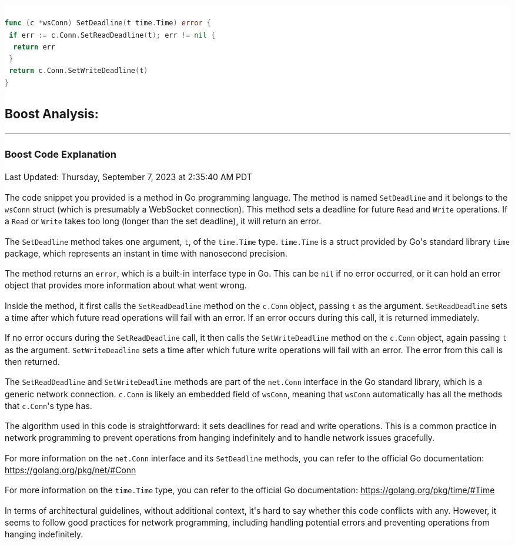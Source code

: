 ```go

func (c *wsConn) SetDeadline(t time.Time) error {
 if err := c.Conn.SetReadDeadline(t); err != nil {
  return err
 }
 return c.Conn.SetWriteDeadline(t)
}

```
## Boost Analysis:



---

### Boost Code Explanation

Last Updated: Thursday, September 7, 2023 at 2:35:40 AM PDT

The code snippet you provided is a method in Go programming language. The method is named `SetDeadline` and it belongs to the `wsConn` struct (which is presumably a WebSocket connection). This method sets a deadline for future `Read` and `Write` operations. If a `Read` or `Write` takes too long (longer than the set deadline), it will return an error.

The `SetDeadline` method takes one argument, `t`, of the `time.Time` type. `time.Time` is a struct provided by Go's standard library `time` package, which represents an instant in time with nanosecond precision.

The method returns an `error`, which is a built-in interface type in Go. This can be `nil` if no error occurred, or it can hold an error object that provides more information about what went wrong.

Inside the method, it first calls the `SetReadDeadline` method on the `c.Conn` object, passing `t` as the argument. `SetReadDeadline` sets a time after which future read operations will fail with an error. If an error occurs during this call, it is returned immediately.

If no error occurs during the `SetReadDeadline` call, it then calls the `SetWriteDeadline` method on the `c.Conn` object, again passing `t` as the argument. `SetWriteDeadline` sets a time after which future write operations will fail with an error. The error from this call is then returned.

The `SetReadDeadline` and `SetWriteDeadline` methods are part of the `net.Conn` interface in the Go standard library, which is a generic network connection. `c.Conn` is likely an embedded field of `wsConn`, meaning that `wsConn` automatically has all the methods that `c.Conn`'s type has.

The algorithm used in this code is straightforward: it sets deadlines for read and write operations. This is a common practice in network programming to prevent operations from hanging indefinitely and to handle network issues gracefully.

For more information on the `net.Conn` interface and its `SetDeadline` methods, you can refer to the official Go documentation: https://golang.org/pkg/net/#Conn

For more information on the `time.Time` type, you can refer to the official Go documentation: https://golang.org/pkg/time/#Time 

In terms of architectural guidelines, without additional context, it's hard to say whether this code conflicts with any. However, it seems to follow good practices for network programming, including handling potential errors and preventing operations from hanging indefinitely.
